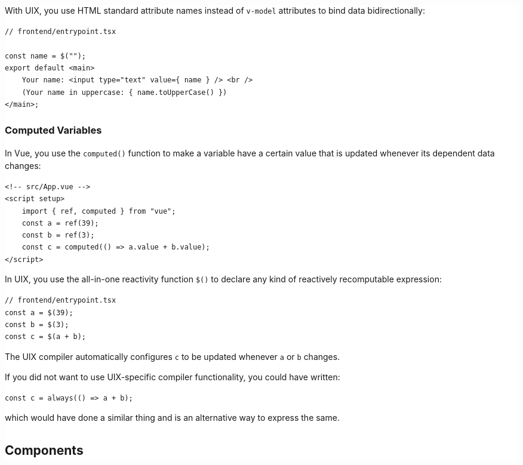 With UIX, you use HTML standard attribute names instead of `v-model` attributes to bind data bidirectionally:
```tsx
// frontend/entrypoint.tsx

const name = $("");
export default <main>
    Your name: <input type="text" value={ name } /> <br />
    (Your name in uppercase: { name.toUpperCase() })
</main>;
```
</unyt-tab>
</unyt-tabs>

### Computed Variables
<unyt-tabs>
<unyt-tab label="Vue">

In Vue, you use the `computed()` function to make a variable have a certain value that is updated whenever its dependent data changes:
```vue
<!-- src/App.vue -->
<script setup>
    import { ref, computed } from "vue";
    const a = ref(39);
    const b = ref(3);
    const c = computed(() => a.value + b.value);
</script>
```
</unyt-tab>
<unyt-tab label="UIX" default>

In UIX, you use the all-in-one reactivity function `$()` to declare any kind of reactively recomputable expression:
```tsx
// frontend/entrypoint.tsx
const a = $(39);
const b = $(3);
const c = $(a + b);
```
The UIX compiler automatically configures `c` to be updated whenever `a` or `b` changes.

If you did not want to use UIX-specific compiler functionality, you could have written:
```tsx
const c = always(() => a + b);
```
which would have done a similar thing and is an alternative way to express the same.
</unyt-tab>
</unyt-tabs>

## Components
<unyt-tabs>
<unyt-tab label="Vue">
